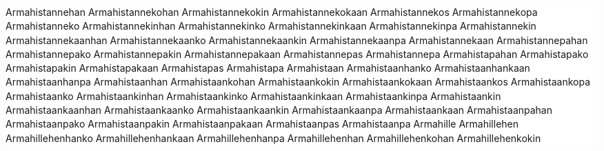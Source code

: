 Armahistannehan
Armahistannekohan
Armahistannekokin
Armahistannekokaan
Armahistannekos
Armahistannekopa
Armahistanneko
Armahistannekinhan
Armahistannekinko
Armahistannekinkaan
Armahistannekinpa
Armahistannekin
Armahistannekaanhan
Armahistannekaanko
Armahistannekaankin
Armahistannekaanpa
Armahistannekaan
Armahistannepahan
Armahistannepako
Armahistannepakin
Armahistannepakaan
Armahistannepas
Armahistannepa
Armahistapahan
Armahistapako
Armahistapakin
Armahistapakaan
Armahistapas
Armahistapa
Armahistaan
Armahistaanhanko
Armahistaanhankaan
Armahistaanhanpa
Armahistaanhan
Armahistaankohan
Armahistaankokin
Armahistaankokaan
Armahistaankos
Armahistaankopa
Armahistaanko
Armahistaankinhan
Armahistaankinko
Armahistaankinkaan
Armahistaankinpa
Armahistaankin
Armahistaankaanhan
Armahistaankaanko
Armahistaankaankin
Armahistaankaanpa
Armahistaankaan
Armahistaanpahan
Armahistaanpako
Armahistaanpakin
Armahistaanpakaan
Armahistaanpas
Armahistaanpa
Armahille
Armahillehen
Armahillehenhanko
Armahillehenhankaan
Armahillehenhanpa
Armahillehenhan
Armahillehenkohan
Armahillehenkokin